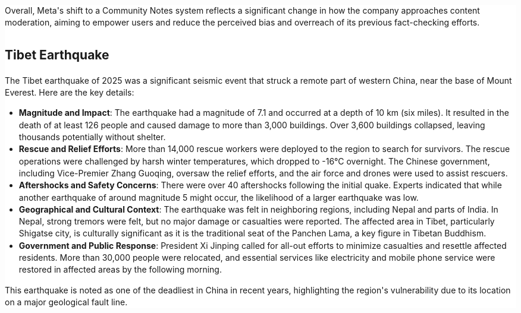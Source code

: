 Overall, Meta's shift to a Community Notes system reflects a significant change in how the company
approaches content moderation, aiming to empower users and reduce the perceived bias and overreach
of its previous fact-checking efforts.

## Tibet Earthquake

The Tibet earthquake of 2025 was a significant seismic event that struck a remote part of western
China, near the base of Mount Everest. Here are the key details:

- **Magnitude and Impact**: The earthquake had a magnitude of 7.1 and occurred at a depth of 10 km
  (six miles). It resulted in the death of at least 126 people and caused damage to more than 3,000
  buildings. Over 3,600 buildings collapsed, leaving thousands potentially without shelter.
- **Rescue and Relief Efforts**: More than 14,000 rescue workers were deployed to the region to
  search for survivors. The rescue operations were challenged by harsh winter temperatures, which
  dropped to -16°C overnight. The Chinese government, including Vice-Premier Zhang Guoqing, oversaw
  the relief efforts, and the air force and drones were used to assist rescuers.
- **Aftershocks and Safety Concerns**: There were over 40 aftershocks following the initial quake.
  Experts indicated that while another earthquake of around magnitude 5 might occur, the likelihood
  of a larger earthquake was low.
- **Geographical and Cultural Context**: The earthquake was felt in neighboring regions, including
  Nepal and parts of India. In Nepal, strong tremors were felt, but no major damage or casualties
  were reported. The affected area in Tibet, particularly Shigatse city, is culturally significant
  as it is the traditional seat of the Panchen Lama, a key figure in Tibetan Buddhism.
- **Government and Public Response**: President Xi Jinping called for all-out efforts to minimize
  casualties and resettle affected residents. More than 30,000 people were relocated, and essential
  services like electricity and mobile phone service were restored in affected areas by the
  following morning.

This earthquake is noted as one of the deadliest in China in recent years, highlighting the region's
vulnerability due to its location on a major geological fault line.

